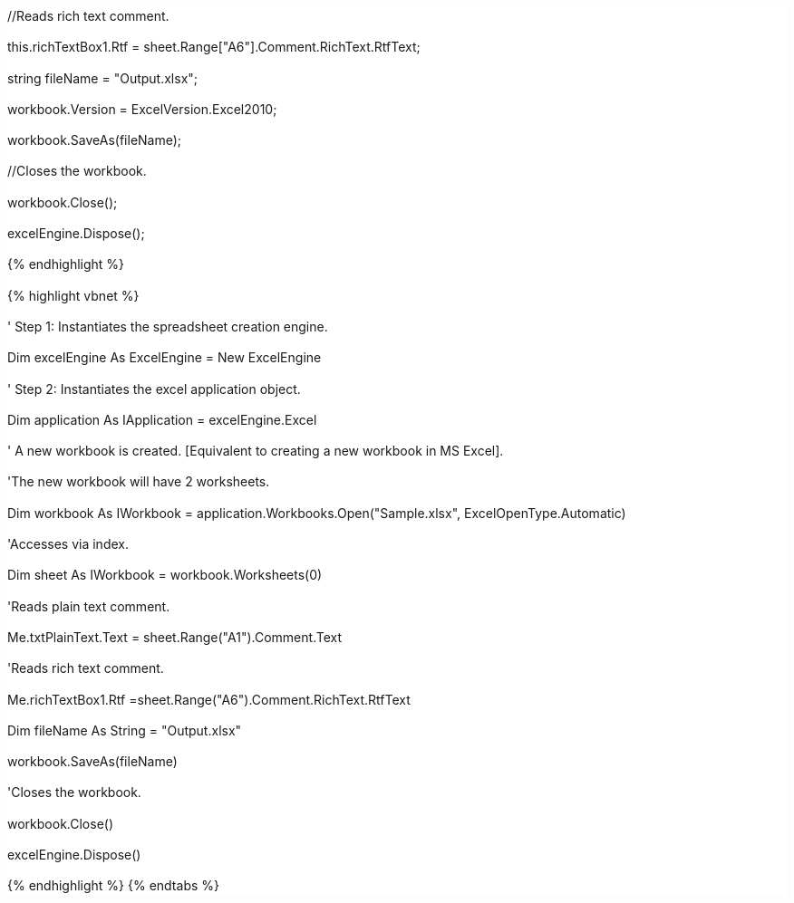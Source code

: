 


//Reads rich text comment.

this.richTextBox1.Rtf = sheet.Range["A6"].Comment.RichText.RtfText; 





string fileName = "Output.xlsx";

workbook.Version = ExcelVersion.Excel2010;



workbook.SaveAs(fileName);



//Closes the workbook.

workbook.Close();

excelEngine.Dispose();         

{% endhighlight %}


{% highlight vbnet %} 

' Step 1: Instantiates the spreadsheet creation engine.

Dim excelEngine As ExcelEngine = New ExcelEngine



' Step 2: Instantiates the excel application object.

Dim application As IApplication = excelEngine.Excel



' A new workbook is created. [Equivalent to creating a new workbook in MS Excel].

'The new workbook will have 2 worksheets.

Dim workbook As IWorkbook = application.Workbooks.Open("Sample.xlsx", ExcelOpenType.Automatic)



'Accesses via index.

Dim sheet As IWorkbook = workbook.Worksheets(0)



'Reads plain text comment. 

Me.txtPlainText.Text = sheet.Range("A1").Comment.Text



'Reads rich text comment.

Me.richTextBox1.Rtf =sheet.Range("A6").Comment.RichText.RtfText 





Dim fileName As String = "Output.xlsx"

workbook.SaveAs(fileName)



'Closes the workbook.

workbook.Close()

excelEngine.Dispose()

{% endhighlight %}
{% endtabs %}
